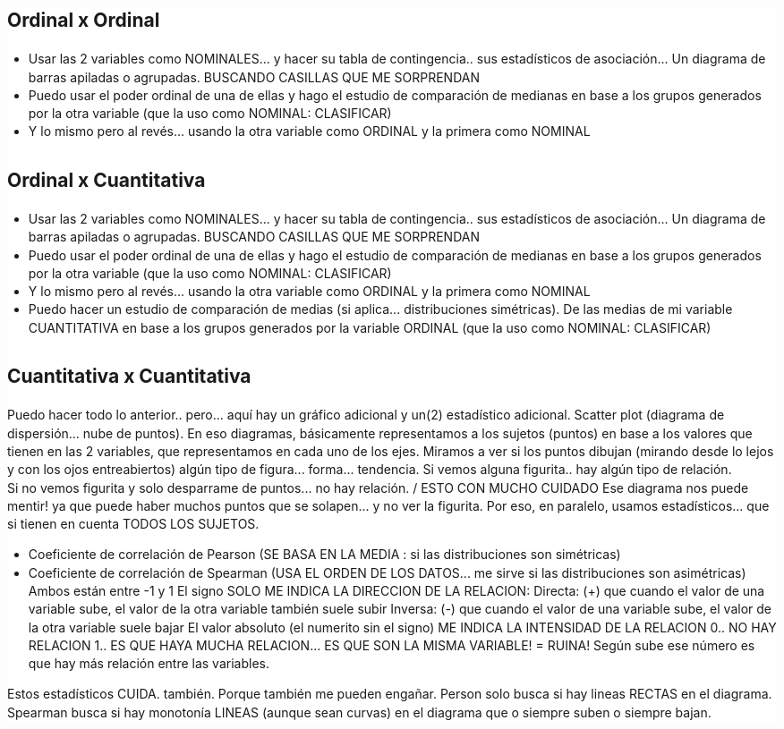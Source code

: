 
## Ordinal x Ordinal

- Usar las 2 variables como NOMINALES... y hacer su tabla de contingencia.. sus estadísticos de asociación...
  Un diagrama de barras apiladas o agrupadas. BUSCANDO CASILLAS QUE ME SORPRENDAN
- Puedo usar el poder ordinal de una de ellas y hago el estudio de comparación de medianas en base a los grupos generados por la otra variable (que la uso como NOMINAL: CLASIFICAR) 
- Y lo mismo pero al revés... usando la otra variable como ORDINAL y la primera como NOMINAL

## Ordinal x Cuantitativa

- Usar las 2 variables como NOMINALES... y hacer su tabla de contingencia.. sus estadísticos de asociación...
  Un diagrama de barras apiladas o agrupadas. BUSCANDO CASILLAS QUE ME SORPRENDAN
- Puedo usar el poder ordinal de una de ellas y hago el estudio de comparación de medianas en base a los grupos generados por la otra variable (que la uso como NOMINAL: CLASIFICAR) 
- Y lo mismo pero al revés... usando la otra variable como ORDINAL y la primera como NOMINAL
- Puedo hacer un estudio de comparación de medias (si aplica... distribuciones simétricas). De las medias de mi variable CUANTITATIVA en base a los grupos generados por la variable ORDINAL (que la uso como NOMINAL: CLASIFICAR)

## Cuantitativa x Cuantitativa

Puedo hacer todo lo anterior.. pero... aquí hay un gráfico adicional y un(2) estadístico adicional.
Scatter plot (diagrama de dispersión... nube de puntos).
En eso diagramas, básicamente representamos a los sujetos (puntos) en base a los valores que tienen en las 2 variables, que representamos en cada uno de los ejes.
Miramos a ver si los puntos dibujan (mirando desde lo lejos y con los ojos entreabiertos) algún tipo de figura... forma... tendencia.
Si vemos alguna figurita.. hay algún tipo de relación.                  \
Si no vemos figurita y solo desparrame de puntos... no hay relación.    / ESTO CON MUCHO CUIDADO
Ese diagrama nos puede mentir! ya que puede haber muchos puntos que se solapen... y no ver la figurita.
Por eso, en paralelo, usamos estadísticos... que si tienen en cuenta TODOS LOS SUJETOS.
- Coeficiente de correlación de Pearson (SE BASA EN LA MEDIA : si las distribuciones son simétricas)
- Coeficiente de correlación de Spearman (USA EL ORDEN DE LOS DATOS... me sirve si las distribuciones son asimétricas)
Ambos están entre -1 y 1
El signo SOLO ME INDICA LA DIRECCION DE LA RELACION:
    Directa: (+) que cuando el valor de una variable sube, el valor de la otra variable también suele subir
    Inversa: (-) que cuando el valor de una variable sube, el valor de la otra variable suele bajar
El valor absoluto (el numerito sin el signo) ME INDICA LA INTENSIDAD DE LA RELACION
    0.. NO HAY RELACION
    1.. ES QUE HAYA MUCHA RELACION... ES QUE SON LA MISMA VARIABLE! = RUINA! 
    Según sube ese número es que hay más relación entre las variables.

Estos estadísticos CUIDA. también. Porque también me pueden engañar.
Person solo busca si hay lineas RECTAS en el diagrama.
Spearman busca si hay monotonía LINEAS (aunque sean curvas) en el diagrama que o siempre suben o siempre bajan.

